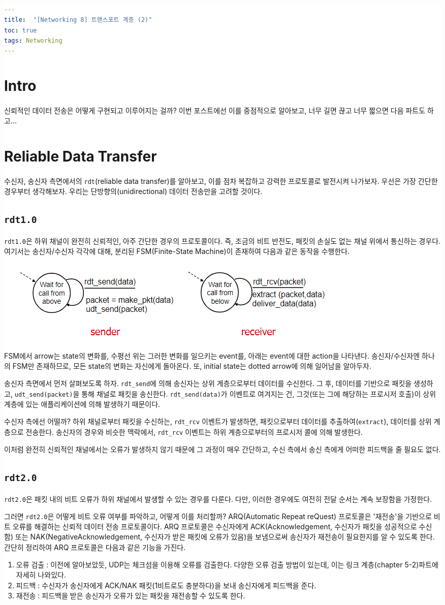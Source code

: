 ```yaml
---
title:  "[Networking 8] 트랜스포트 계층 (2)"
toc: true
tags: Networking
---
```


# Intro
신뢰적인 데이터 전송은 어떻게 구현되고 이루어지는 걸까? 이번 포스트에선 이를 중점적으로 알아보고, 너무 길면 끊고 너무 짧으면 다음 파트도 하고...


# Reliable Data Transfer
수신자, 송신자 측면에서의 `rdt`(reliable data transfer)를 알아보고, 이를 점차 복잡하고 강력한 프로토콜로 발전시켜 나가보자. 우선은 가장 간단한 경우부터 생각해보자. 우리는 단방향의(unidirectional) 데이터 전송만을 고려할 것이다.

## `rdt1.0`
`rdt1.0`은 하위 채널이 완전히 신뢰적인, 아주 간단한 경우의 프로토콜이다. 즉, 조금의 비트 반전도, 패킷의 손실도 없는 채널 위에서 통신하는 경우다. 여기서는 송신자/수신자 각각에 대해, 분리된 FSM(Finite-State Machine)이 존재하여 다음과 같은 동작을 수행한다.

![](/imgs/network/net25.png)

FSM에서 arrow는 state의 변화를, 수평선 위는 그러한 변화를 일으키는 event를, 아래는 event에 대한 action을 나타낸다. 송신자/수신자엔 하나의 FSM만 존재하므로, 모든 state의 변화는 자신에게 돌아온다. 또, initial state는 dotted arrow에 의해 일어남을 알아두자.

송신자 측면에서 먼저 살펴보도록 하자. `rdt_send`에 의해 송신자는 상위 계층으로부터 데이터를 수신한다. 그 후, 데이터를 기반으로 패킷을 생성하고, `udt_send(packet)`을 통해 채널로 패킷을 송신한다. `rdt_send(data)`가 이벤트로 여겨지는 건, 그것(또는 그에 해당하는 프로시저 호출)이 상위 계층에 있는 애플리케이션에 의해 발생하기 때문이다.

수신자 측에선 어떨까? 하위 채널로부터 패킷을 수신하는, `rdt_rcv` 이벤트가 발생하면, 패킷으로부터 데이터를 추출하여(`extract`), 데이터를 상위 계층으로 전송한다. 송신자의 경우와 비슷한 맥락에서, `rdt_rcv` 이벤트는 하위 계층으로부터의 프로시저 콜에 의해 발생한다.

이처럼 완전히 신뢰적인 채널에서는 오류가 발생하지 않기 때문에 그 과정이 매우 간단하고, 수신 측에서 송신 측에게 어떠한 피드백을 줄 필요도 없다. 

## `rdt2.0`
`rdt2.0`은 패킷 내의 비트 오류가 하위 채널에서 발생할 수 있는 경우를 다룬다. 다만, 이러한 경우에도 여전히 전달 순서는 계속 보장함을 가정한다. 

그러면 `rdt2.0`은 어떻게 비트 오류 여부를 파악하고, 어떻게 이를 처리할까? ARQ(Automatic Repeat reQuest) 프로토콜은 '재전송'을 기반으로 비트 오류를 해결하는 신뢰적 데이터 전송 프로토콜이다. ARQ 프로토콜은 수신자에게 ACK(Acknowledgement, 수신자가 패킷을 성공적으로 수신함) 또는 NAK(NegativeAcknowledgement, 수신자가 받은 패킷에 오류가 있음)을 보냄으로써 송신자가 재전송이 필요한지를 알 수 있도록 한다. 간단히 정리하여 ARQ 프로토콜은 다음과 같은 기능을 가진다.

1. 오류 검출 : 이전에 알아보았듯, UDP는 체크섬을 이용해 오류를 검출한다. 다양한 오류 검출 방법이 있는데, 이는 링크 계층(chapter 5-2)파트에 자세히 나와있다.
2. 피드백 : 수신자가 송신자에게 ACK/NAK 패킷(1비트로도 충분하다)을 보내 송신자에게 피드백을 준다.
3. 재전송 : 피드백을 받은 송신자가 오류가 있는 패킷을 재전송할 수 있도록 한다.
